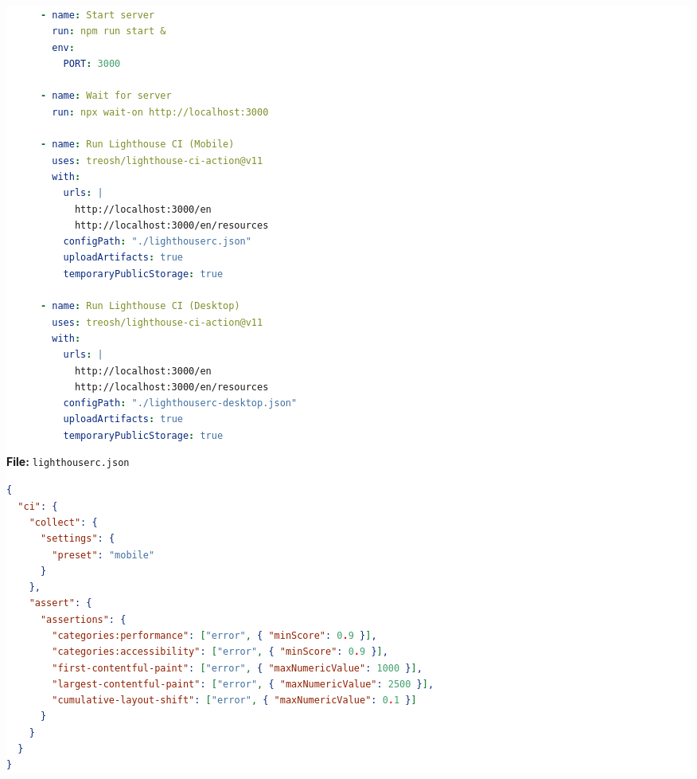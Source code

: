```yaml
      - name: Start server
        run: npm run start &
        env:
          PORT: 3000

      - name: Wait for server
        run: npx wait-on http://localhost:3000

      - name: Run Lighthouse CI (Mobile)
        uses: treosh/lighthouse-ci-action@v11
        with:
          urls: |
            http://localhost:3000/en
            http://localhost:3000/en/resources
          configPath: "./lighthouserc.json"
          uploadArtifacts: true
          temporaryPublicStorage: true

      - name: Run Lighthouse CI (Desktop)
        uses: treosh/lighthouse-ci-action@v11
        with:
          urls: |
            http://localhost:3000/en
            http://localhost:3000/en/resources
          configPath: "./lighthouserc-desktop.json"
          uploadArtifacts: true
          temporaryPublicStorage: true
```

**File:** `lighthouserc.json`

```json
{
  "ci": {
    "collect": {
      "settings": {
        "preset": "mobile"
      }
    },
    "assert": {
      "assertions": {
        "categories:performance": ["error", { "minScore": 0.9 }],
        "categories:accessibility": ["error", { "minScore": 0.9 }],
        "first-contentful-paint": ["error", { "maxNumericValue": 1000 }],
        "largest-contentful-paint": ["error", { "maxNumericValue": 2500 }],
        "cumulative-layout-shift": ["error", { "maxNumericValue": 0.1 }]
      }
    }
  }
}
```

